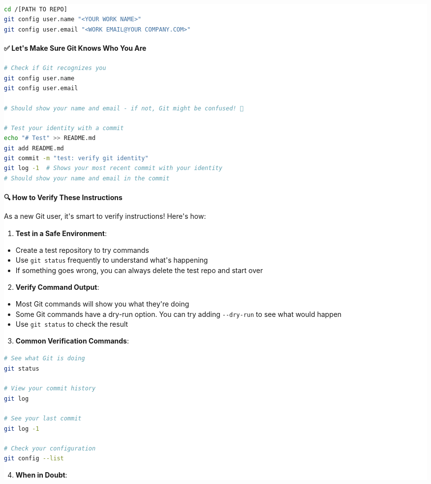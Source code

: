  ```bash
 cd /[PATH TO REPO]
 git config user.name "<YOUR WORK NAME>"
 git config user.email "<WORK EMAIL@YOUR COMPANY.COM>"
 ```

#### ✅ Let's Make Sure Git Knows Who You Are

```bash
# Check if Git recognizes you
git config user.name
git config user.email

# Should show your name and email - if not, Git might be confused! 🤔

# Test your identity with a commit
echo "# Test" >> README.md
git add README.md
git commit -m "test: verify git identity"
git log -1  # Shows your most recent commit with your identity
# Should show your name and email in the commit
```

#### 🔍 How to Verify These Instructions

As a new Git user, it's smart to verify instructions! Here's how:

1. **Test in a Safe Environment**:

- Create a test repository to try commands
- Use `git status` frequently to understand what's happening
- If something goes wrong, you can always delete the test repo and start over

2. **Verify Command Output**:

- Most Git commands will show you what they're doing
- Some Git commands have a dry-run option. You can try adding `--dry-run` to see what would happen
- Use `git status` to check the result

3. **Common Verification Commands**:
  
 ```bash
 # See what Git is doing
 git status
 
 # View your commit history
 git log
 
 # See your last commit
 git log -1
 
 # Check your configuration
 git config --list
 ```

4. **When in Doubt**:
